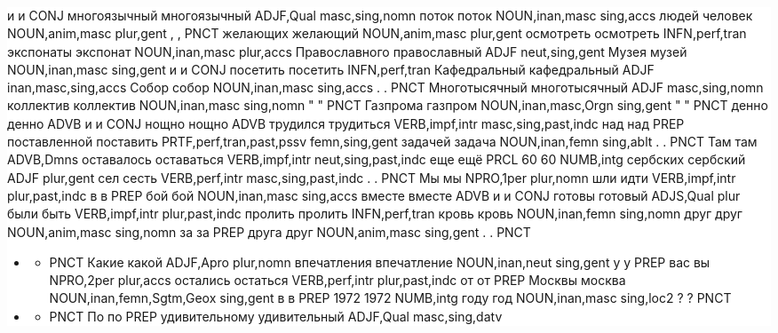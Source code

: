 и и CONJ
многоязычный многоязычный ADJF,Qual masc,sing,nomn
поток поток NOUN,inan,masc sing,accs
людей человек NOUN,anim,masc plur,gent
, , PNCT
желающих желающий NOUN,anim,masc plur,gent
осмотреть осмотреть INFN,perf,tran
экспонаты экспонат NOUN,inan,masc plur,accs
Православного православный ADJF neut,sing,gent
Музея музей NOUN,inan,masc sing,gent
и и CONJ
посетить посетить INFN,perf,tran
Кафедральный кафедральный ADJF inan,masc,sing,accs
Собор собор NOUN,inan,masc sing,accs
. . PNCT
Многотысячный многотысячный ADJF masc,sing,nomn
коллектив коллектив NOUN,inan,masc sing,nomn
" " PNCT
Газпрома газпром NOUN,inan,masc,Orgn sing,gent
" " PNCT
денно денно ADVB
и и CONJ
нощно нощно ADVB
трудился трудиться VERB,impf,intr masc,sing,past,indc
над над PREP
поставленной поставить PRTF,perf,tran,past,pssv femn,sing,gent
задачей задача NOUN,inan,femn sing,ablt
. . PNCT
Там там ADVB,Dmns
оставалось оставаться VERB,impf,intr neut,sing,past,indc
еще ещё PRCL
60 60 NUMB,intg
сербских сербский ADJF plur,gent
сел сесть VERB,perf,intr masc,sing,past,indc
. . PNCT
Мы мы NPRO,1per plur,nomn
шли идти VERB,impf,intr plur,past,indc
в в PREP
бой бой NOUN,inan,masc sing,accs
вместе вместе ADVB
и и CONJ
готовы готовый ADJS,Qual plur
были быть VERB,impf,intr plur,past,indc
пролить пролить INFN,perf,tran
кровь кровь NOUN,inan,femn sing,nomn
друг друг NOUN,anim,masc sing,nomn
за за PREP
друга друг NOUN,anim,masc sing,gent
. . PNCT
- - PNCT
Какие какой ADJF,Apro plur,nomn
впечатления впечатление NOUN,inan,neut sing,gent
у у PREP
вас вы NPRO,2per plur,accs
остались остаться VERB,perf,intr plur,past,indc
от от PREP
Москвы москва NOUN,inan,femn,Sgtm,Geox sing,gent
в в PREP
1972 1972 NUMB,intg
году год NOUN,inan,masc sing,loc2
? ? PNCT
- - PNCT
По по PREP
удивительному удивительный ADJF,Qual masc,sing,datv